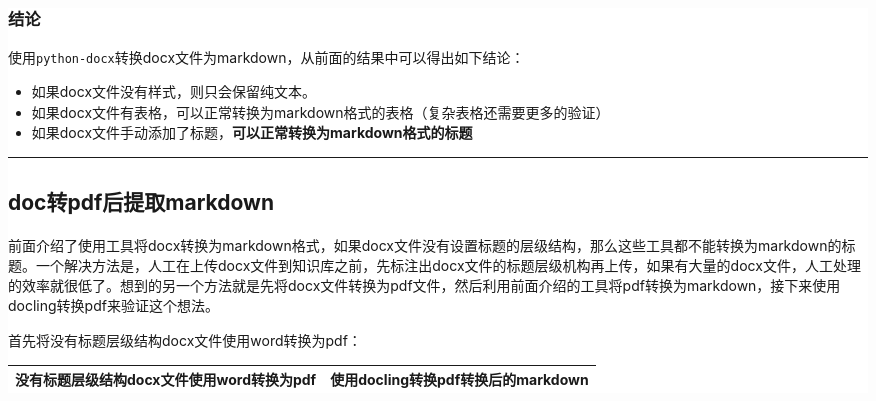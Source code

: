 



### 结论
使用`python-docx`转换docx文件为markdown，从前面的结果中可以得出如下结论：

+ 如果docx文件没有样式，则只会保留纯文本。
+ 如果docx文件有表格，可以正常转换为markdown格式的表格（复杂表格还需要更多的验证）
+ 如果docx文件手动添加了标题，**可以正常转换为markdown格式的标题**

****

## doc转pdf后提取markdown
前面介绍了使用工具将docx转换为markdown格式，如果docx文件没有设置标题的层级结构，那么这些工具都不能转换为markdown的标题。一个解决方法是，人工在上传docx文件到知识库之前，先标注出docx文件的标题层级机构再上传，如果有大量的docx文件，人工处理的效率就很低了。想到的另一个方法就是先将docx文件转换为pdf文件，然后利用前面介绍的工具将pdf转换为markdown，接下来使用docling转换pdf来验证这个想法。

首先将没有标题层级结构docx文件使用word转换为pdf：

| **没有标题层级结构docx文件使用word转换为pdf** | **使用docling转换pdf转换后的markdown** |
| --- | --- |